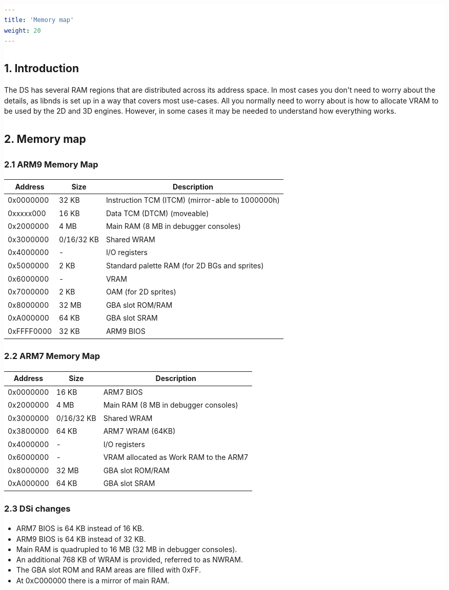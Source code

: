 ```yaml
---
title: 'Memory map'
weight: 20
---
```


## 1. Introduction

The DS has several RAM regions that are distributed across its address space.
In most cases you don't need to worry about the details, as libnds is set up in a
way that covers most use-cases. All you normally need to worry about is how to
allocate VRAM to be used by the 2D and 3D engines. However, in some cases it may
be needed to understand how everything works.

## 2. Memory map

### 2.1 ARM9 Memory Map

Address    | Size       | Description
-----------|------------|--------------------------------------------------------
0x0000000  | 32 KB      | Instruction TCM (ITCM) (mirror-able to 1000000h)
0xxxxx000  | 16 KB      | Data TCM (DTCM) (moveable)
0x2000000  | 4 MB       | Main RAM (8 MB in debugger consoles)
0x3000000  | 0/16/32 KB | Shared WRAM
0x4000000  | -          | I/O registers
0x5000000  | 2 KB       | Standard palette RAM (for 2D BGs and sprites)
0x6000000  | -          | VRAM
0x7000000  | 2 KB       | OAM (for 2D sprites)
0x8000000  | 32 MB      | GBA slot ROM/RAM
0xA000000  | 64 KB      | GBA slot SRAM
0xFFFF0000 | 32 KB      | ARM9 BIOS

### 2.2 ARM7 Memory Map

Address   | Size       | Description
----------|------------|--------------------------------------------------------
0x0000000 | 16 KB      | ARM7 BIOS
0x2000000 | 4 MB       | Main RAM (8 MB in debugger consoles)
0x3000000 | 0/16/32 KB | Shared WRAM
0x3800000 | 64 KB      | ARM7 WRAM (64KB)
0x4000000 | -          | I/O registers
0x6000000 | -          | VRAM allocated as Work RAM to the ARM7
0x8000000 | 32 MB      | GBA slot ROM/RAM
0xA000000 | 64 KB      | GBA slot SRAM

### 2.3 DSi changes

- ARM7 BIOS is 64 KB instead of 16 KB.
- ARM9 BIOS is 64 KB instead of 32 KB.
- Main RAM is quadrupled to 16 MB (32 MB in debugger consoles).
- An additional 768 KB of WRAM is provided, referred to as NWRAM.
- The GBA slot ROM and RAM areas are filled with 0xFF.
- At 0xC000000 there is a mirror of main RAM.
